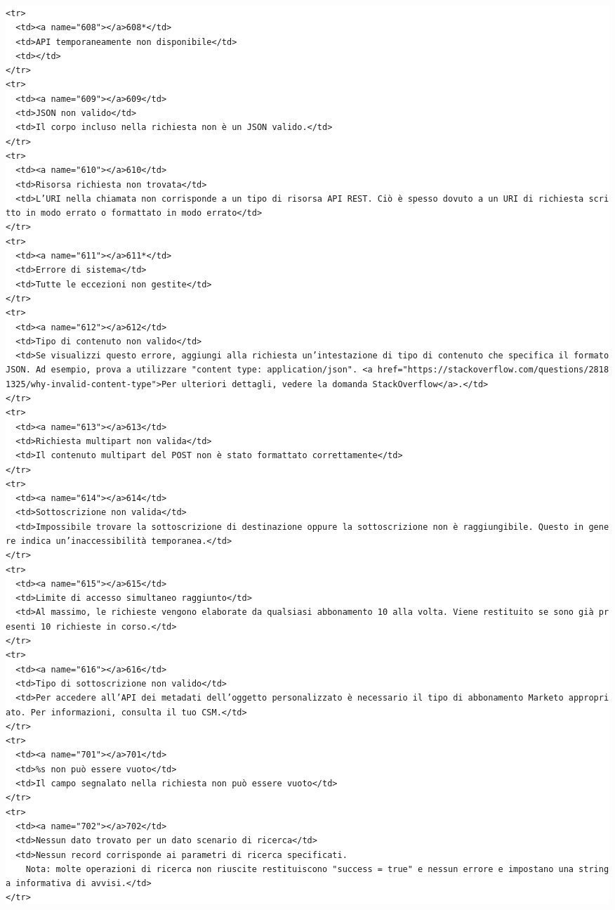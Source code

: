     <tr>
      <td><a name="608"></a>608*</td>
      <td>API temporaneamente non disponibile</td>
      <td></td>
    </tr>
    <tr>
      <td><a name="609"></a>609</td>
      <td>JSON non valido</td>
      <td>Il corpo incluso nella richiesta non è un JSON valido.</td>
    </tr>
    <tr>
      <td><a name="610"></a>610</td>
      <td>Risorsa richiesta non trovata</td>
      <td>L’URI nella chiamata non corrisponde a un tipo di risorsa API REST. Ciò è spesso dovuto a un URI di richiesta scritto in modo errato o formattato in modo errato</td>
    </tr>
    <tr>
      <td><a name="611"></a>611*</td>
      <td>Errore di sistema</td>
      <td>Tutte le eccezioni non gestite</td>
    </tr>
    <tr>
      <td><a name="612"></a>612</td>
      <td>Tipo di contenuto non valido</td>
      <td>Se visualizzi questo errore, aggiungi alla richiesta un’intestazione di tipo di contenuto che specifica il formato JSON. Ad esempio, prova a utilizzare "content type: application/json". <a href="https://stackoverflow.com/questions/28181325/why-invalid-content-type">Per ulteriori dettagli, vedere la domanda StackOverflow</a>.</td>
    </tr>
    <tr>
      <td><a name="613"></a>613</td>
      <td>Richiesta multipart non valida</td>
      <td>Il contenuto multipart del POST non è stato formattato correttamente</td>
    </tr>
    <tr>
      <td><a name="614"></a>614</td>
      <td>Sottoscrizione non valida</td>
      <td>Impossibile trovare la sottoscrizione di destinazione oppure la sottoscrizione non è raggiungibile. Questo in genere indica un’inaccessibilità temporanea.</td>
    </tr>
    <tr>
      <td><a name="615"></a>615</td>
      <td>Limite di accesso simultaneo raggiunto</td>
      <td>Al massimo, le richieste vengono elaborate da qualsiasi abbonamento 10 alla volta. Viene restituito se sono già presenti 10 richieste in corso.</td>
    </tr>
    <tr>
      <td><a name="616"></a>616</td>
      <td>Tipo di sottoscrizione non valido</td>
      <td>Per accedere all’API dei metadati dell’oggetto personalizzato è necessario il tipo di abbonamento Marketo appropriato. Per informazioni, consulta il tuo CSM.</td>
    </tr>
    <tr>
      <td><a name="701"></a>701</td>
      <td>%s non può essere vuoto</td>
      <td>Il campo segnalato nella richiesta non può essere vuoto</td>
    </tr>
    <tr>
      <td><a name="702"></a>702</td>
      <td>Nessun dato trovato per un dato scenario di ricerca</td>
      <td>Nessun record corrisponde ai parametri di ricerca specificati.
        Nota: molte operazioni di ricerca non riuscite restituiscono "success = true" e nessun errore e impostano una stringa informativa di avvisi.</td>
    </tr>